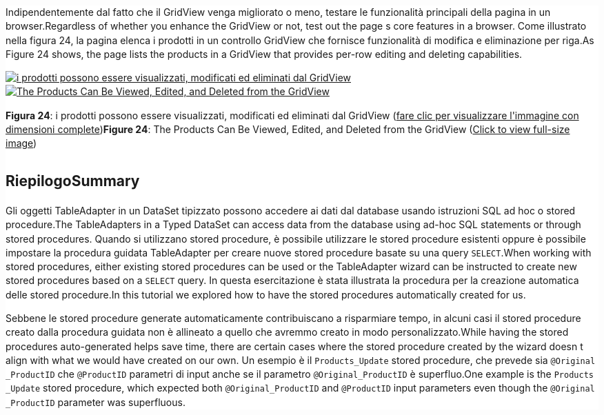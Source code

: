 <span data-ttu-id="5a6bb-333">Indipendentemente dal fatto che il GridView venga migliorato o meno, testare le funzionalità principali della pagina in un browser.</span><span class="sxs-lookup"><span data-stu-id="5a6bb-333">Regardless of whether you enhance the GridView or not, test out the page s core features in a browser.</span></span> <span data-ttu-id="5a6bb-334">Come illustrato nella figura 24, la pagina elenca i prodotti in un controllo GridView che fornisce funzionalità di modifica e eliminazione per riga.</span><span class="sxs-lookup"><span data-stu-id="5a6bb-334">As Figure 24 shows, the page lists the products in a GridView that provides per-row editing and deleting capabilities.</span></span>

<span data-ttu-id="5a6bb-335">[![i prodotti possono essere visualizzati, modificati ed eliminati dal GridView](creating-new-stored-procedures-for-the-typed-dataset-s-tableadapters-cs/_static/image57.png)](creating-new-stored-procedures-for-the-typed-dataset-s-tableadapters-cs/_static/image56.png)</span><span class="sxs-lookup"><span data-stu-id="5a6bb-335">[![The Products Can Be Viewed, Edited, and Deleted from the GridView](creating-new-stored-procedures-for-the-typed-dataset-s-tableadapters-cs/_static/image57.png)](creating-new-stored-procedures-for-the-typed-dataset-s-tableadapters-cs/_static/image56.png)</span></span>

<span data-ttu-id="5a6bb-336">**Figura 24**: i prodotti possono essere visualizzati, modificati ed eliminati dal GridView ([fare clic per visualizzare l'immagine con dimensioni complete](creating-new-stored-procedures-for-the-typed-dataset-s-tableadapters-cs/_static/image58.png))</span><span class="sxs-lookup"><span data-stu-id="5a6bb-336">**Figure 24**: The Products Can Be Viewed, Edited, and Deleted from the GridView ([Click to view full-size image](creating-new-stored-procedures-for-the-typed-dataset-s-tableadapters-cs/_static/image58.png))</span></span>

## <a name="summary"></a><span data-ttu-id="5a6bb-337">Riepilogo</span><span class="sxs-lookup"><span data-stu-id="5a6bb-337">Summary</span></span>

<span data-ttu-id="5a6bb-338">Gli oggetti TableAdapter in un DataSet tipizzato possono accedere ai dati dal database usando istruzioni SQL ad hoc o stored procedure.</span><span class="sxs-lookup"><span data-stu-id="5a6bb-338">The TableAdapters in a Typed DataSet can access data from the database using ad-hoc SQL statements or through stored procedures.</span></span> <span data-ttu-id="5a6bb-339">Quando si utilizzano stored procedure, è possibile utilizzare le stored procedure esistenti oppure è possibile impostare la procedura guidata TableAdapter per creare nuove stored procedure basate su una query `SELECT`.</span><span class="sxs-lookup"><span data-stu-id="5a6bb-339">When working with stored procedures, either existing stored procedures can be used or the TableAdapter wizard can be instructed to create new stored procedures based on a `SELECT` query.</span></span> <span data-ttu-id="5a6bb-340">In questa esercitazione è stata illustrata la procedura per la creazione automatica delle stored procedure.</span><span class="sxs-lookup"><span data-stu-id="5a6bb-340">In this tutorial we explored how to have the stored procedures automatically created for us.</span></span>

<span data-ttu-id="5a6bb-341">Sebbene le stored procedure generate automaticamente contribuiscano a risparmiare tempo, in alcuni casi il stored procedure creato dalla procedura guidata non è allineato a quello che avremmo creato in modo personalizzato.</span><span class="sxs-lookup"><span data-stu-id="5a6bb-341">While having the stored procedures auto-generated helps save time, there are certain cases where the stored procedure created by the wizard doesn t align with what we would have created on our own.</span></span> <span data-ttu-id="5a6bb-342">Un esempio è il `Products_Update` stored procedure, che prevede sia `@Original_ProductID` che `@ProductID` parametri di input anche se il parametro `@Original_ProductID` è superfluo.</span><span class="sxs-lookup"><span data-stu-id="5a6bb-342">One example is the `Products_Update` stored procedure, which expected both `@Original_ProductID` and `@ProductID` input parameters even though the `@Original_ProductID` parameter was superfluous.</span></span>
